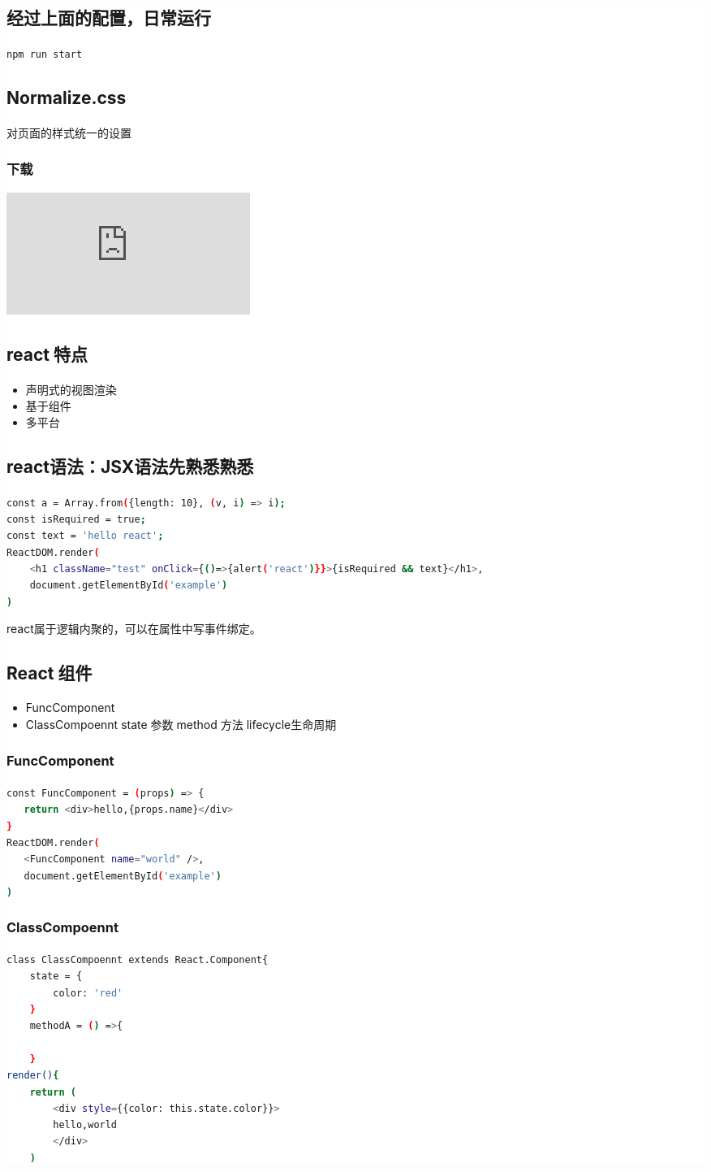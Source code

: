 ## 经过上面的配置，日常运行
```bash
npm run start
```

## Normalize.css
对页面的样式统一的设置
### 下载
![Normalize.css](https://necolas.github.io/normalize.css/8.0.0/normalize.css)

## react 特点
* 声明式的视图渲染
* 基于组件
* 多平台

## react语法：JSX语法先熟悉熟悉
```bash
const a = Array.from({length: 10}, (v, i) => i);      
const isRequired = true;
const text = 'hello react';
ReactDOM.render(
    <h1 className="test" onClick={()=>{alert('react')}}>{isRequired && text}</h1>,
    document.getElementById('example')
)
```
react属于逻辑内聚的，可以在属性中写事件绑定。

## React 组件 
* FuncComponent
* ClassCompoennt
    state  参数
    method 方法
    lifecycle生命周期

### FuncComponent
 ```bash
const FuncComponent = (props) => {
    return <div>hello,{props.name}</div>
}
ReactDOM.render(
    <FuncComponent name="world" />,
    document.getElementById('example')
)
```
### ClassCompoennt
```bash
class ClassCompoennt extends React.Component{
    state = {
        color: 'red'
    }
    methodA = () =>{
        
    }
render(){
    return (
        <div style={{color: this.state.color}}>
        hello,world
        </div>
    )
```